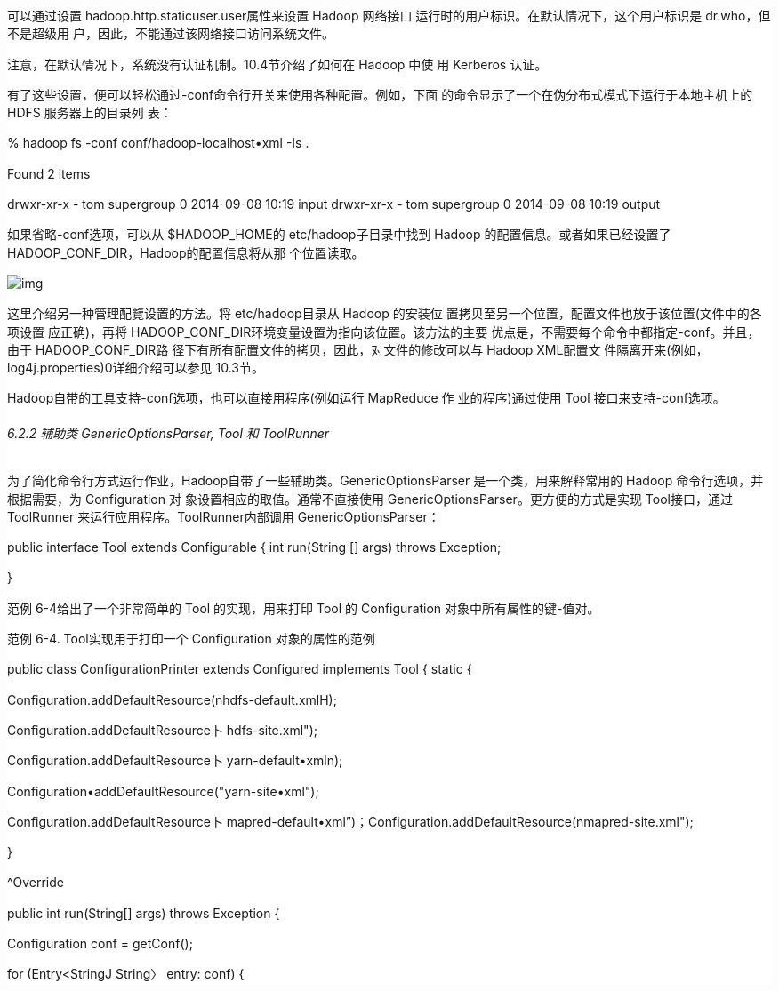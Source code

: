 可以通过设置 hadoop.http.staticuser.user属性来设置 Hadoop 网络接口 运行时的用户标识。在默认情况下，这个用户标识是 dr.who，但不是超级用 户，因此，不能通过该网络接口访问系统文件。

注意，在默认情况下，系统没有认证机制。10.4节介绍了如何在 Hadoop 中使 用 Kerberos 认证。

有了这些设置，便可以轻松通过-conf命令行开关来使用各种配置。例如，下面 的命令显示了一个在伪分布式模式下运行于本地主机上的 HDFS 服务器上的目录列 表：

% hadoop fs -conf conf/hadoop-localhost•xml -Is .

Found 2 items

drwxr-xr-x - tom supergroup 0 2014-09-08 10:19 input drwxr-xr-x - tom supergroup 0 2014-09-08 10:19 output

如果省略-conf选项，可以从 $HADOOP_HOME的 etc/hadoop子目录中找到 Hadoop 的配置信息。或者如果已经设置了 HADOOP_CONF_DIR，Hadoop的配置信息将从那 个位置读取。

![img](Hadoop43010757_2cdb48_2d8748-88.jpg)



这里介绍另一种管理配覽设置的方法。将 etc/hadoop目录从 Hadoop 的安装位 置拷贝至另一个位置，配置文件也放于该位置(文件中的各项设置 应正确)，再将 HADOOP_CONF_DIR环境变量设置为指向该位置。该方法的主要 优点是，不需要每个命令中都指定-conf。并且，由于 HADOOP_CONF_DIR路 径下有所有配置文件的拷贝，因此，对文件的修改可以与 Hadoop XML配置文 件隔离开来(例如，log4j.properties)0详细介绍可以参见 10.3节。

Hadoop自带的工具支持-conf选项，也可以直接用程序(例如运行 MapReduce 作 业的程序)通过使用 Tool 接口来支持-conf选项。

###### 6.2.2 辅助类 GenericOptionsParser, Tool 和 ToolRunner

为了简化命令行方式运行作业，Hadoop自带了一些辅助类。GenericOptionsParser 是一个类，用来解释常用的 Hadoop 命令行选项，并根据需要，为 Configuration 对 象设置相应的取值。通常不直接使用 GenericOptionsParser。更方便的方式是实现 Tool接口，通过 ToolRunner 来运行应用程序。ToolRunner内部调用 GenericOptionsParser：

public interface Tool extends Configurable { int run(String [] args) throws Exception;

}

范例 6-4给出了一个非常简单的 Tool 的实现，用来打印 Tool 的 Configuration 对象中所有属性的键-值对。

范例 6-4. Tool实现用于打印一个 Configuration 对象的属性的范例

public class ConfigurationPrinter extends Configured implements Tool { static {

Configuration.addDefaultResource(nhdfs-default.xmlH);

Configuration.addDefaultResource卜 hdfs-site.xml");

Configuration.addDefaultResource卜 yarn-default•xmln);

Configuration•addDefaultResource("yarn-site•xml");

Configuration.addDefaultResource卜 mapred-default•xml”)；Configuration.addDefaultResource(nmapred-site.xml");

}

^Override

public int run(String[] args) throws Exception {

Configuration conf = getConf();

for (Entry<StringJ String〉 entry: conf) {
